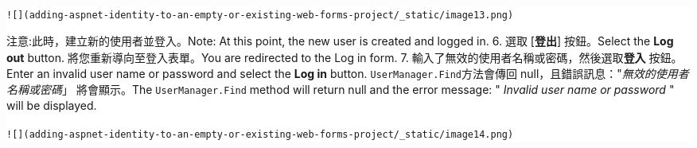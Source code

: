     ![](adding-aspnet-identity-to-an-empty-or-existing-web-forms-project/_static/image13.png)  
   <span data-ttu-id="b77e0-206">注意:此時，建立新的使用者並登入。</span><span class="sxs-lookup"><span data-stu-id="b77e0-206">Note: At this point, the new user is created and logged in.</span></span>
6. <span data-ttu-id="b77e0-207">選取 [**登出**] 按鈕。</span><span class="sxs-lookup"><span data-stu-id="b77e0-207">Select the **Log out** button.</span></span> <span data-ttu-id="b77e0-208">將您重新導向至登入表單。</span><span class="sxs-lookup"><span data-stu-id="b77e0-208">You are redirected to the Log in form.</span></span>
7. <span data-ttu-id="b77e0-209">輸入了無效的使用者名稱或密碼，然後選取**登入** 按鈕。</span><span class="sxs-lookup"><span data-stu-id="b77e0-209">Enter an invalid user name or password and select the **Log in** button.</span></span> 
   <span data-ttu-id="b77e0-210">`UserManager.Find`方法會傳回 null，且錯誤訊息："*無效的使用者名稱或密碼*」 將會顯示。</span><span class="sxs-lookup"><span data-stu-id="b77e0-210">The `UserManager.Find`  method will return null and the error message: " *Invalid user name or password* " will be displayed.</span></span>
  
    ![](adding-aspnet-identity-to-an-empty-or-existing-web-forms-project/_static/image14.png)
